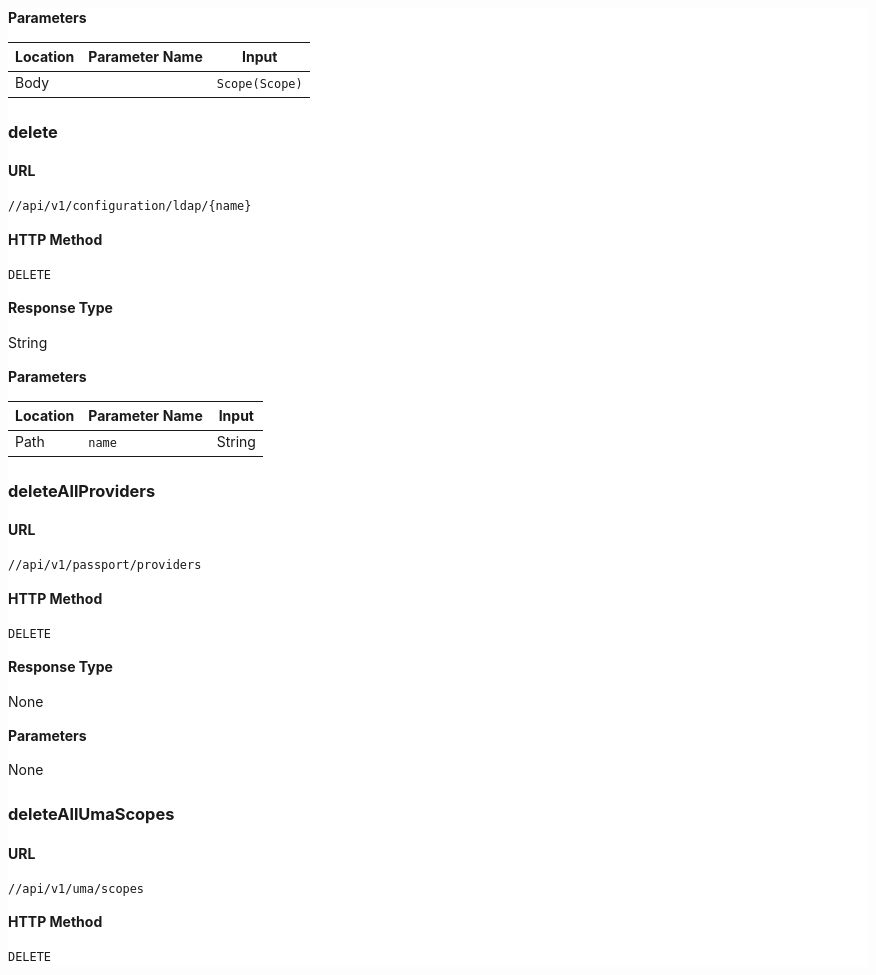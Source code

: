 **Parameters**

| Location | Parameter Name | Input |
| --- | --- | --- |
| Body |  | `Scope(Scope)` |

### delete

**URL**

```
//api/v1/configuration/ldap/{name}
```

**HTTP Method**

`DELETE`

**Response Type**

String

**Parameters**

| Location | Parameter Name | Input |
| --- | --- | --- |
| Path | `name` | String |

### deleteAllProviders

**URL**

```
//api/v1/passport/providers
```

**HTTP Method**

`DELETE`

**Response Type**

None

**Parameters**

None

### deleteAllUmaScopes

**URL**

```
//api/v1/uma/scopes
```

**HTTP Method**

`DELETE`
